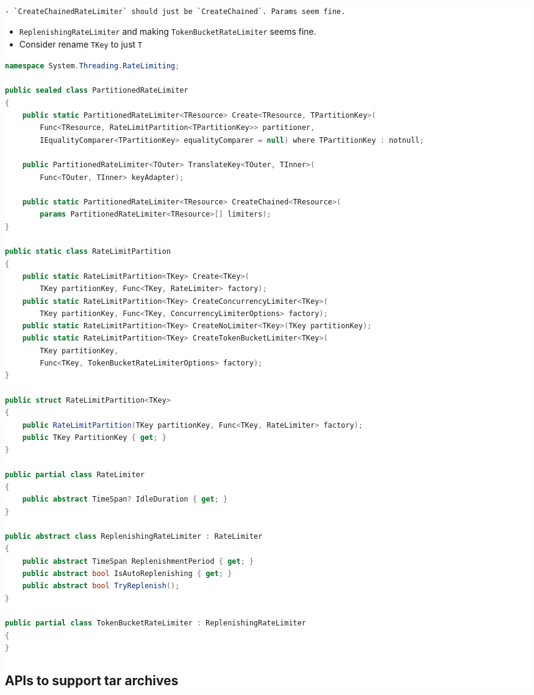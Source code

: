    - `CreateChainedRateLimiter` should just be `CreateChained`. Params seem fine.
* `ReplenishingRateLimiter` and making `TokenBucketRateLimiter` seems fine.
* Consider rename `TKey` to just `T`

```C#
namespace System.Threading.RateLimiting;

public sealed class PartitionedRateLimiter
{
    public static PartitionedRateLimiter<TResource> Create<TResource, TPartitionKey>(
        Func<TResource, RateLimitPartition<TPartitionKey>> partitioner,
        IEqualityComparer<TPartitionKey> equalityComparer = null) where TPartitionKey : notnull;

    public PartitionedRateLimiter<TOuter> TranslateKey<TOuter, TInner>(
        Func<TOuter, TInner> keyAdapter);

    public static PartitionedRateLimiter<TResource> CreateChained<TResource>(
        params PartitionedRateLimiter<TResource>[] limiters);
}

public static class RateLimitPartition
{
    public static RateLimitPartition<TKey> Create<TKey>(
        TKey partitionKey, Func<TKey, RateLimiter> factory);
    public static RateLimitPartition<TKey> CreateConcurrencyLimiter<TKey>(
        TKey partitionKey, Func<TKey, ConcurrencyLimiterOptions> factory);
    public static RateLimitPartition<TKey> CreateNoLimiter<TKey>(TKey partitionKey);
    public static RateLimitPartition<TKey> CreateTokenBucketLimiter<TKey>(
        TKey partitionKey,
        Func<TKey, TokenBucketRateLimiterOptions> factory);
}

public struct RateLimitPartition<TKey>
{
    public RateLimitPartition(TKey partitionKey, Func<TKey, RateLimiter> factory);
    public TKey PartitionKey { get; }
}

public partial class RateLimiter
{
    public abstract TimeSpan? IdleDuration { get; }
}

public abstract class ReplenishingRateLimiter : RateLimiter
{
    public abstract TimeSpan ReplenishmentPeriod { get; }
    public abstract bool IsAutoReplenishing { get; }
    public abstract bool TryReplenish();
}

public partial class TokenBucketRateLimiter : ReplenishingRateLimiter
{   
}

```
## APIs to support tar archives

